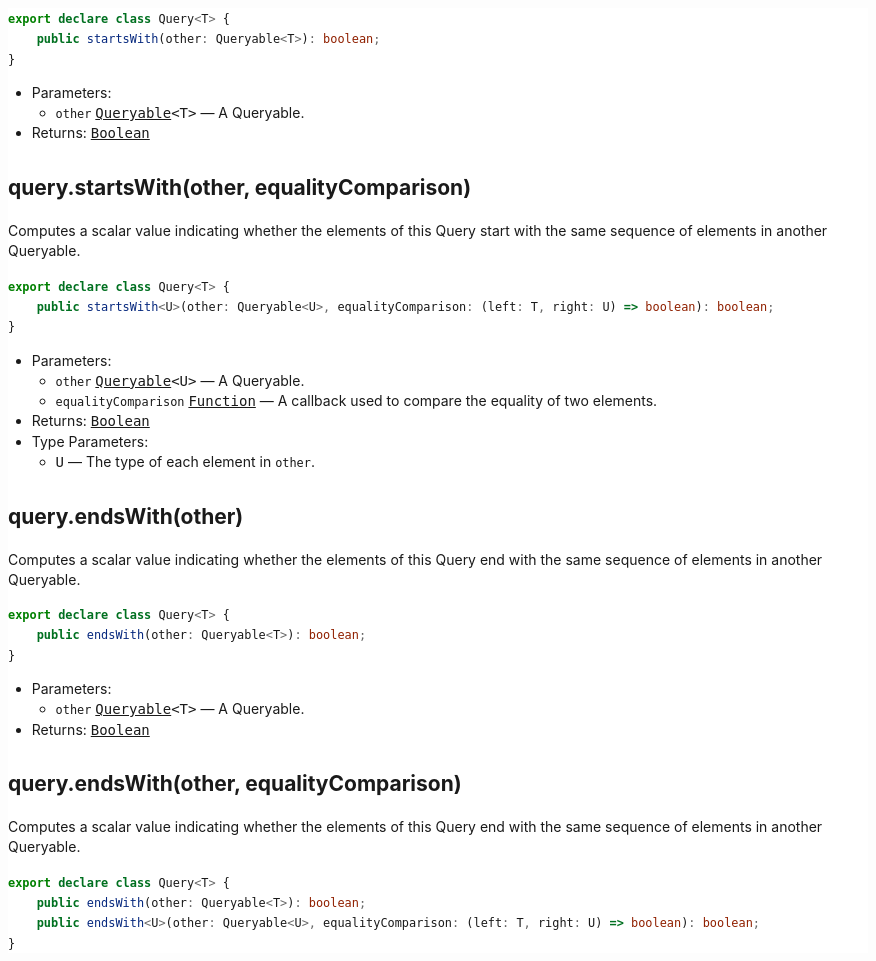 ```ts
export declare class Query<T> {
    public startsWith(other: Queryable<T>): boolean;
}
```

* Parameters:
  * `other` <samp>[Queryable][]&lt;T&gt;</samp> &mdash; A Queryable.
* Returns: <samp>[Boolean][]</samp>



## query.startsWith(other, equalityComparison)
Computes a scalar value indicating whether the elements of this Query start
with the same sequence of elements in another Queryable.

```ts
export declare class Query<T> {
    public startsWith<U>(other: Queryable<U>, equalityComparison: (left: T, right: U) => boolean): boolean;
}
```

* Parameters:
  * `other` <samp>[Queryable][]&lt;U&gt;</samp> &mdash; A Queryable.
  * `equalityComparison` <samp>[Function][]</samp> &mdash; A callback used to compare the equality of two elements.
* Returns: <samp>[Boolean][]</samp>
* Type Parameters:
    * <samp>U</samp> &mdash; The type of each element in `other`.



## query.endsWith(other)
Computes a scalar value indicating whether the elements of this Query end
with the same sequence of elements in another Queryable.

```ts
export declare class Query<T> {
    public endsWith(other: Queryable<T>): boolean;
}
```

* Parameters:
  * `other` <samp>[Queryable][]&lt;T&gt;</samp> &mdash; A Queryable.
* Returns: <samp>[Boolean][]</samp>



## query.endsWith(other, equalityComparison)
Computes a scalar value indicating whether the elements of this Query end
with the same sequence of elements in another Queryable.

```ts
export declare class Query<T> {
    public endsWith(other: Queryable<T>): boolean;
    public endsWith<U>(other: Queryable<U>, equalityComparison: (left: T, right: U) => boolean): boolean;
}
```


[Queryable]: #type-queryable
[Query]: #class-query
[OrderedQuery]: #class-orderedquery
[HierarchyProvider]: #interface-hierarchyprovider
[HierarchyQuery]: #class-hierarchyquery
[OrderedHierarchyQuery]: #class-orderedhierarchyquery
[Grouping]: #class-grouping
[Lookup]: #class-lookup
[Page]: #class-page
[Iterable]: http://ecma-international.org/ecma-262/6.0/index.html#sec-symbol.iterator
[Iterator]: http://ecma-international.org/ecma-262/6.0/index.html#sec-symbol.iterator
[Number]: http://ecma-international.org/ecma-262/6.0/index.html#sec-number-constructor
[Boolean]: http://ecma-international.org/ecma-262/6.0/index.html#sec-boolean-constructor
[Object]: http://ecma-international.org/ecma-262/6.0/index.html#sec-object-constructor
[Function]: http://ecma-international.org/ecma-262/6.0/index.html#sec-function-constructor
[Error]: http://ecma-international.org/ecma-262/6.0/index.html#sec-error-constructor
[Map]: http://ecma-international.org/ecma-262/6.0/index.html#sec-map-constructor
[Set]: http://ecma-international.org/ecma-262/6.0/index.html#sec-set-constructor